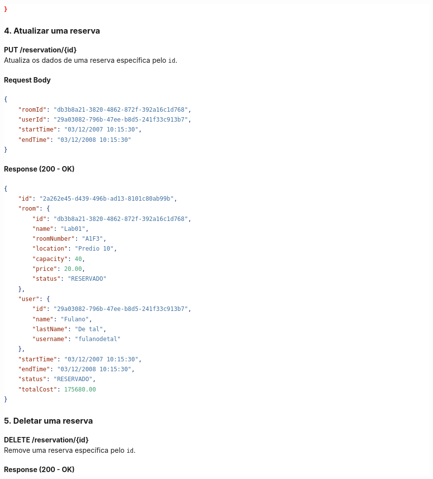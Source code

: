 ```json
}
```

### 4. Atualizar uma reserva

**PUT /reservation/{id}**  
Atualiza os dados de uma reserva específica pelo `id`.

#### Request Body

```json
{
    "roomId": "db3b8a21-3820-4862-872f-392a16c1d768",
    "userId": "29a03082-796b-47ee-b8d5-241f33c913b7",
    "startTime": "03/12/2007 10:15:30",
    "endTime": "03/12/2008 10:15:30"
}
```

#### Response (200 - OK)

```json
{
    "id": "2a262e45-d439-496b-ad13-8101c80ab99b",
    "room": {
        "id": "db3b8a21-3820-4862-872f-392a16c1d768",
        "name": "Lab01",
        "roomNumber": "A1F3",
        "location": "Predio 10",
        "capacity": 40,
        "price": 20.00,
        "status": "RESERVADO"
    },
    "user": {
        "id": "29a03082-796b-47ee-b8d5-241f33c913b7",
        "name": "Fulano",
        "lastName": "De tal",
        "username": "fulanodetal"
    },
    "startTime": "03/12/2007 10:15:30",
    "endTime": "03/12/2008 10:15:30",
    "status": "RESERVADO",
    "totalCost": 175680.00
}
```

### 5. Deletar uma reserva

**DELETE /reservation/{id}**  
Remove uma reserva específica pelo `id`.

#### Response (200 - OK)
